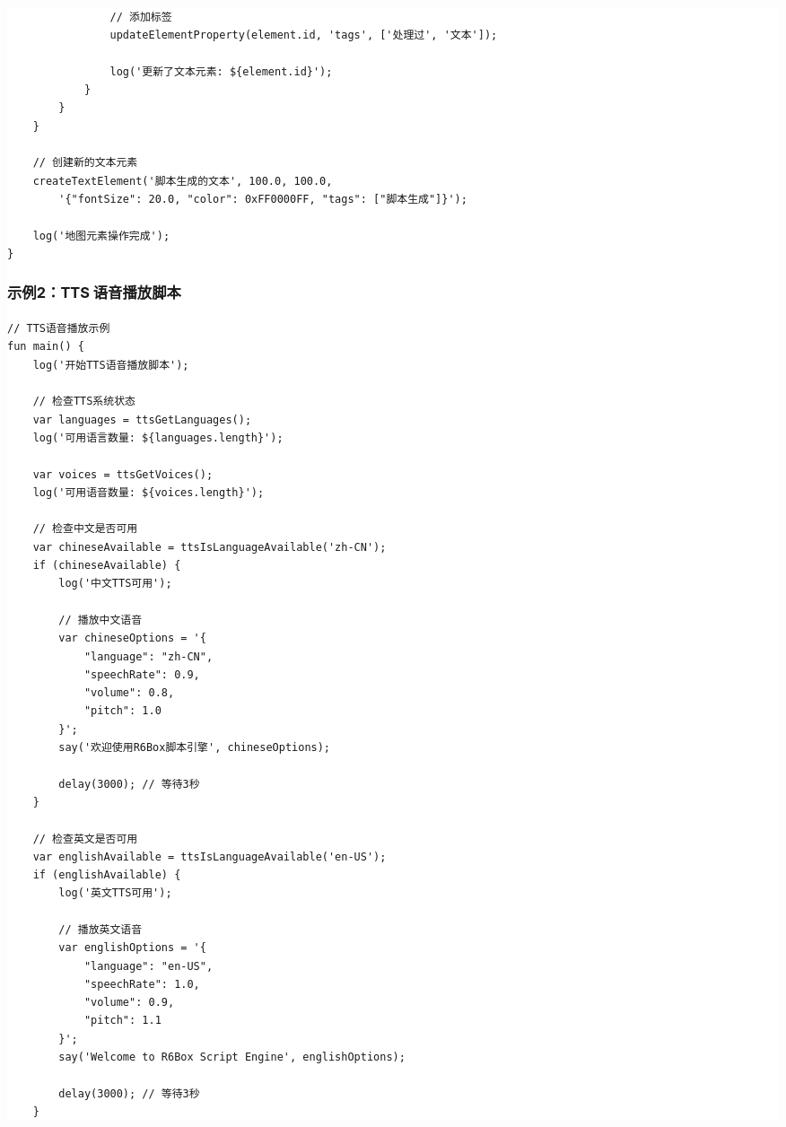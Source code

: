 ```hetu
                // 添加标签
                updateElementProperty(element.id, 'tags', ['处理过', '文本']);
                
                log('更新了文本元素: ${element.id}');
            }
        }
    }
    
    // 创建新的文本元素
    createTextElement('脚本生成的文本', 100.0, 100.0, 
        '{"fontSize": 20.0, "color": 0xFF0000FF, "tags": ["脚本生成"]}');
    
    log('地图元素操作完成');
}
```

### 示例2：TTS 语音播放脚本

```hetu
// TTS语音播放示例
fun main() {
    log('开始TTS语音播放脚本');
    
    // 检查TTS系统状态
    var languages = ttsGetLanguages();
    log('可用语言数量: ${languages.length}');
    
    var voices = ttsGetVoices();
    log('可用语音数量: ${voices.length}');
    
    // 检查中文是否可用
    var chineseAvailable = ttsIsLanguageAvailable('zh-CN');
    if (chineseAvailable) {
        log('中文TTS可用');
        
        // 播放中文语音
        var chineseOptions = '{
            "language": "zh-CN",
            "speechRate": 0.9,
            "volume": 0.8,
            "pitch": 1.0
        }';
        say('欢迎使用R6Box脚本引擎', chineseOptions);
        
        delay(3000); // 等待3秒
    }
    
    // 检查英文是否可用
    var englishAvailable = ttsIsLanguageAvailable('en-US');
    if (englishAvailable) {
        log('英文TTS可用');
        
        // 播放英文语音
        var englishOptions = '{
            "language": "en-US",
            "speechRate": 1.0,
            "volume": 0.9,
            "pitch": 1.1
        }';
        say('Welcome to R6Box Script Engine', englishOptions);
        
        delay(3000); // 等待3秒
    }
```